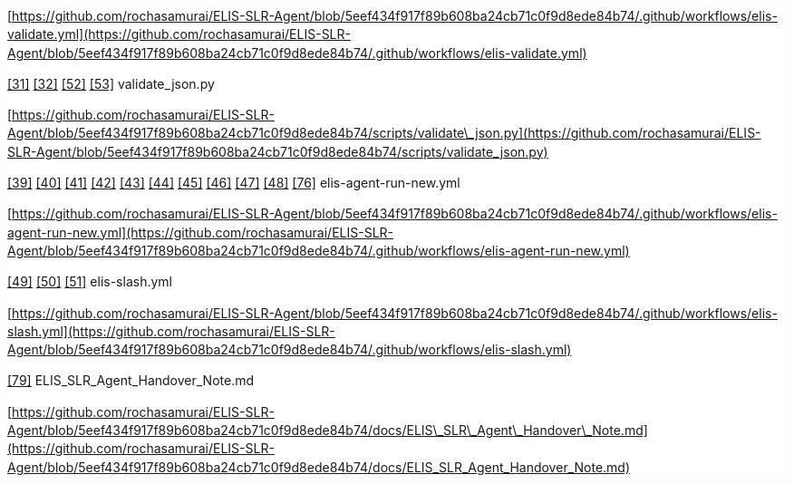 [https://github.com/rochasamurai/ELIS-SLR-Agent/blob/5eef434f917f89b608ba24cb71c0f9d8ede84b74/.github/workflows/elis-validate.yml](https://github.com/rochasamurai/ELIS-SLR-Agent/blob/5eef434f917f89b608ba24cb71c0f9d8ede84b74/.github/workflows/elis-validate.yml)

[\[31\]](https://github.com/rochasamurai/ELIS-SLR-Agent/blob/5eef434f917f89b608ba24cb71c0f9d8ede84b74/scripts/validate_json.py#L40-L49) [\[32\]](https://github.com/rochasamurai/ELIS-SLR-Agent/blob/5eef434f917f89b608ba24cb71c0f9d8ede84b74/scripts/validate_json.py#L88-L96) [\[52\]](https://github.com/rochasamurai/ELIS-SLR-Agent/blob/5eef434f917f89b608ba24cb71c0f9d8ede84b74/scripts/validate_json.py#L47-L56) [\[53\]](https://github.com/rochasamurai/ELIS-SLR-Agent/blob/5eef434f917f89b608ba24cb71c0f9d8ede84b74/scripts/validate_json.py#L58-L66) validate\_json.py

[https://github.com/rochasamurai/ELIS-SLR-Agent/blob/5eef434f917f89b608ba24cb71c0f9d8ede84b74/scripts/validate\_json.py](https://github.com/rochasamurai/ELIS-SLR-Agent/blob/5eef434f917f89b608ba24cb71c0f9d8ede84b74/scripts/validate_json.py)

[\[39\]](https://github.com/rochasamurai/ELIS-SLR-Agent/blob/5eef434f917f89b608ba24cb71c0f9d8ede84b74/.github/workflows/elis-agent-run-new.yml#L2-L10) [\[40\]](https://github.com/rochasamurai/ELIS-SLR-Agent/blob/5eef434f917f89b608ba24cb71c0f9d8ede84b74/.github/workflows/elis-agent-run-new.yml#L22-L31) [\[41\]](https://github.com/rochasamurai/ELIS-SLR-Agent/blob/5eef434f917f89b608ba24cb71c0f9d8ede84b74/.github/workflows/elis-agent-run-new.yml#L41-L48) [\[42\]](https://github.com/rochasamurai/ELIS-SLR-Agent/blob/5eef434f917f89b608ba24cb71c0f9d8ede84b74/.github/workflows/elis-agent-run-new.yml#L46-L54) [\[43\]](https://github.com/rochasamurai/ELIS-SLR-Agent/blob/5eef434f917f89b608ba24cb71c0f9d8ede84b74/.github/workflows/elis-agent-run-new.yml#L50-L58) [\[44\]](https://github.com/rochasamurai/ELIS-SLR-Agent/blob/5eef434f917f89b608ba24cb71c0f9d8ede84b74/.github/workflows/elis-agent-run-new.yml#L56-L64) [\[45\]](https://github.com/rochasamurai/ELIS-SLR-Agent/blob/5eef434f917f89b608ba24cb71c0f9d8ede84b74/.github/workflows/elis-agent-run-new.yml#L62-L70) [\[46\]](https://github.com/rochasamurai/ELIS-SLR-Agent/blob/5eef434f917f89b608ba24cb71c0f9d8ede84b74/.github/workflows/elis-agent-run-new.yml#L74-L82) [\[47\]](https://github.com/rochasamurai/ELIS-SLR-Agent/blob/5eef434f917f89b608ba24cb71c0f9d8ede84b74/.github/workflows/elis-agent-run-new.yml#L94-L102) [\[48\]](https://github.com/rochasamurai/ELIS-SLR-Agent/blob/5eef434f917f89b608ba24cb71c0f9d8ede84b74/.github/workflows/elis-agent-run-new.yml#L108-L116) [\[76\]](https://github.com/rochasamurai/ELIS-SLR-Agent/blob/5eef434f917f89b608ba24cb71c0f9d8ede84b74/.github/workflows/elis-agent-run-new.yml#L72-L76) elis-agent-run-new.yml

[https://github.com/rochasamurai/ELIS-SLR-Agent/blob/5eef434f917f89b608ba24cb71c0f9d8ede84b74/.github/workflows/elis-agent-run-new.yml](https://github.com/rochasamurai/ELIS-SLR-Agent/blob/5eef434f917f89b608ba24cb71c0f9d8ede84b74/.github/workflows/elis-agent-run-new.yml)

[\[49\]](https://github.com/rochasamurai/ELIS-SLR-Agent/blob/5eef434f917f89b608ba24cb71c0f9d8ede84b74/.github/workflows/elis-slash.yml#L12-L20) [\[50\]](https://github.com/rochasamurai/ELIS-SLR-Agent/blob/5eef434f917f89b608ba24cb71c0f9d8ede84b74/.github/workflows/elis-slash.yml#L28-L34) [\[51\]](https://github.com/rochasamurai/ELIS-SLR-Agent/blob/5eef434f917f89b608ba24cb71c0f9d8ede84b74/.github/workflows/elis-slash.yml#L34-L41) elis-slash.yml

[https://github.com/rochasamurai/ELIS-SLR-Agent/blob/5eef434f917f89b608ba24cb71c0f9d8ede84b74/.github/workflows/elis-slash.yml](https://github.com/rochasamurai/ELIS-SLR-Agent/blob/5eef434f917f89b608ba24cb71c0f9d8ede84b74/.github/workflows/elis-slash.yml)

[\[79\]](https://github.com/rochasamurai/ELIS-SLR-Agent/blob/5eef434f917f89b608ba24cb71c0f9d8ede84b74/docs/ELIS_SLR_Agent_Handover_Note.md#L26-L34) ELIS\_SLR\_Agent\_Handover\_Note.md

[https://github.com/rochasamurai/ELIS-SLR-Agent/blob/5eef434f917f89b608ba24cb71c0f9d8ede84b74/docs/ELIS\_SLR\_Agent\_Handover\_Note.md](https://github.com/rochasamurai/ELIS-SLR-Agent/blob/5eef434f917f89b608ba24cb71c0f9d8ede84b74/docs/ELIS_SLR_Agent_Handover_Note.md)
